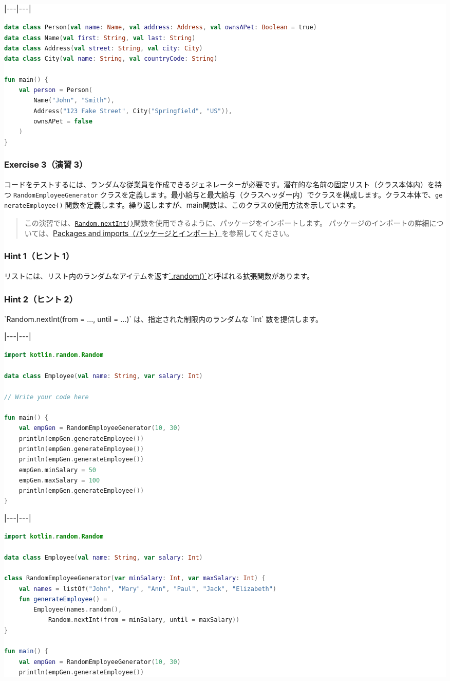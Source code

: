 |---|---|
```kotlin
data class Person(val name: Name, val address: Address, val ownsAPet: Boolean = true)
data class Name(val first: String, val last: String)
data class Address(val street: String, val city: City)
data class City(val name: String, val countryCode: String)

fun main() {
    val person = Person(
        Name("John", "Smith"),
        Address("123 Fake Street", City("Springfield", "US")),
        ownsAPet = false
    )
}
```

### Exercise 3（演習 3）

コードをテストするには、ランダムな従業員を作成できるジェネレーターが必要です。潜在的な名前の固定リスト（クラス本体内）を持つ `RandomEmployeeGenerator` クラスを定義します。最小給与と最大給与（クラスヘッダー内）でクラスを構成します。クラス本体で、`generateEmployee()` 関数を定義します。繰り返しますが、main関数は、このクラスの使用方法を示しています。

> この演習では、[`Random.nextInt()`](https://kotlinlang.org/api/latest/jvm/stdlib/kotlin.random/-random/next-int.html)関数を使用できるように、パッケージをインポートします。
> パッケージのインポートの詳細については、[Packages and imports（パッケージとインポート）](packages)を参照してください。
>

<h3>Hint 1（ヒント 1）</h3>
        リストには、リスト内のランダムなアイテムを返す<a href="https://kotlinlang.org/api/latest/jvm/stdlib/kotlin.collections/random.html">`.random()`</a>と呼ばれる拡張関数があります。
<h3>Hint 2（ヒント 2）</h3>
        `Random.nextInt(from = ..., until = ...)` は、指定された制限内のランダムな `Int` 数を提供します。
    

|---|---|
```kotlin
import kotlin.random.Random

data class Employee(val name: String, var salary: Int)

// Write your code here

fun main() {
    val empGen = RandomEmployeeGenerator(10, 30)
    println(empGen.generateEmployee())
    println(empGen.generateEmployee())
    println(empGen.generateEmployee())
    empGen.minSalary = 50
    empGen.maxSalary = 100
    println(empGen.generateEmployee())
}
```

|---|---|
```kotlin
import kotlin.random.Random

data class Employee(val name: String, var salary: Int)

class RandomEmployeeGenerator(var minSalary: Int, var maxSalary: Int) {
    val names = listOf("John", "Mary", "Ann", "Paul", "Jack", "Elizabeth")
    fun generateEmployee() =
        Employee(names.random(),
            Random.nextInt(from = minSalary, until = maxSalary))
}

fun main() {
    val empGen = RandomEmployeeGenerator(10, 30)
    println(empGen.generateEmployee())
```